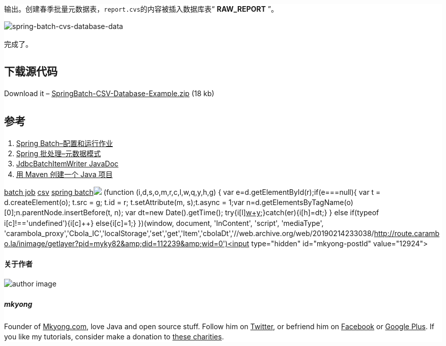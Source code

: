 ```
```

输出。创建春季批量元数据表，`report.cvs`的内容被插入数据库表“ **RAW_REPORT** ”。

![spring-batch-cvs-database-data](../Images/866ba84a6e44a12902b21d04aaddbd14.png)

完成了。

## 下载源代码

Download it – [SpringBatch-CSV-Database-Example.zip](http://web.archive.org/web/20190214233038/http://www.mkyong.com/wp-content/uploads/2013/07/SpringBatch-CSV-Database-Example.zip) (18 kb)

## 参考

1.  [Spring Batch–配置和运行作业](http://web.archive.org/web/20190214233038/http://static.springsource.org/spring-batch/reference/html/configureJob.html)
2.  [Spring 批处理–元数据模式](http://web.archive.org/web/20190214233038/http://static.springsource.org/spring-batch/reference/html/metaDataSchema.html)
3.  [JdbcBatchItemWriter JavaDoc](http://web.archive.org/web/20190214233038/http://static.springsource.org/spring-batch/apidocs/org/springframework/batch/item/database/JdbcBatchItemWriter.html)
4.  [用 Maven 创建一个 Java 项目](http://web.archive.org/web/20190214233038/http://www.mkyong.com/maven/how-to-create-a-java-project-with-maven/)

[batch job](http://web.archive.org/web/20190214233038/http://www.mkyong.com/tag/batch-job/) [csv](http://web.archive.org/web/20190214233038/http://www.mkyong.com/tag/csv/) [spring batch](http://web.archive.org/web/20190214233038/http://www.mkyong.com/tag/spring-batch/)</ins></ins>![](../Images/848afc094edbc29085d83121a02f5562.png) (function (i,d,s,o,m,r,c,l,w,q,y,h,g) { var e=d.getElementById(r);if(e===null){ var t = d.createElement(o); t.src = g; t.id = r; t.setAttribute(m, s);t.async = 1;var n=d.getElementsByTagName(o)[0];n.parentNode.insertBefore(t, n); var dt=new Date().getTime(); try{i[l][w+y](h,i[l][q+y](h)+'&amp;'+dt);}catch(er){i[h]=dt;} } else if(typeof i[c]!=='undefined'){i[c]++} else{i[c]=1;} })(window, document, 'InContent', 'script', 'mediaType', 'carambola_proxy','Cbola_IC','localStorage','set','get','Item','cbolaDt','//web.archive.org/web/20190214233038/http://route.carambo.la/inimage/getlayer?pid=myky82&amp;did=112239&amp;wid=0')<input type="hidden" id="mkyong-postId" value="12924">

#### 关于作者

![author image](../Images/7faf680abdaf5c1050a3437e53918865.png)

##### mkyong

Founder of [Mkyong.com](http://web.archive.org/web/20190214233038/http://mkyong.com/), love Java and open source stuff. Follow him on [Twitter](http://web.archive.org/web/20190214233038/https://twitter.com/mkyong), or befriend him on [Facebook](http://web.archive.org/web/20190214233038/http://www.facebook.com/java.tutorial) or [Google Plus](http://web.archive.org/web/20190214233038/https://plus.google.com/110948163568945735692?rel=author). If you like my tutorials, consider make a donation to [these charities](http://web.archive.org/web/20190214233038/http://www.mkyong.com/blog/donate-to-charity/).